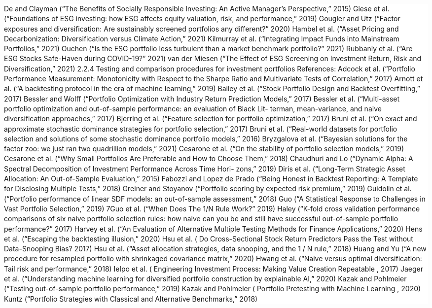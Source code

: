 De and Clayman (“The Benefits of Socially Responsible Investing: An Active Manager’s Perspective,” 2015\)
Giese et al. (“Foundations of ESG investing: how ESG affects equity valuation, risk, and performance,” 2019\)
Gougler and Utz (“Factor exposures and diversification: Are sustainably screened portfolios any different?”
2020\)
Hambel et al. (“Asset Pricing and Decarbonization: Diversification versus Climate Action,” 2021\)
Kilmurray et al. (“Integrating Impact Funds into Mainstream Portfolios,” 2021\)
Ouchen (“Is the ESG portfolio less turbulent than a market benchmark portfolio?” 2021\)
Rubbaniy et al. (“Are ESG Stocks Safe\-Haven during COVID\-19?” 2021\)
van der Miesen (“The Effect of ESG Screening on Investment Return, Risk and Diversification,” 2021\)
2\.2\.4 Testing and comparison procedures for investment portfolios
References:
Adcock et al. (“Portfolio Performance Measurement: Monotonicity with Respect to the Sharpe Ratio and
Multivariate Tests of Correlation,” 2017\)
Arnott et al. (“A backtesting protocol in the era of machine learning,” 2019\)
Bailey et al. (“Stock Portfolio Design and Backtest Overfitting,” 2017\)
Bessler and Wolff (“Portfolio Optimization with Industry Return Prediction Models,” 2017\)
Bessler et al. (“Multi\-asset portfolio optimization and out\-of\-sample performance: an evaluation of Black Lit\-
terman, mean\-variance, and naive diversification approaches,” 2017\)
Bjerring et al. (“Feature selection for portfolio optimization,” 2017\)
Bruni et al. (“On exact and approximate stochastic dominance strategies for portfolio selection,” 2017\)
Bruni et al. (“Real\-world datasets for portfolio selection and solutions of some stochastic dominance portfolio
models,” 2016\)
Bryzgalova et al. (“Bayesian solutions for the factor zoo: we just ran two quadrillion models,” 2021\)
Cesarone et al. (“On the stability of portfolio selection models,” 2019\)
Cesarone et al. (“Why Small Portfolios Are Preferable and How to Choose Them,” 2018\)
Chaudhuri and Lo (“Dynamic Alpha: A Spectral Decomposition of Investment Performance Across Time Hori\-
zons,” 2019\)
Diris et al. (“Long\-Term Strategic Asset Allocation: An Out\-of\-Sample Evaluation,” 2015\)
Fabozzi and Lopez de Prado (“Being Honest in Backtest Reporting: A Template for Disclosing Multiple Tests,”
2018\)
Greiner and Stoyanov (“Portfolio scoring by expected risk premium,” 2019\)
Guidolin et al. (“Portfolio performance of linear SDF models: an out\-of\-sample assessment,” 2018\)
Guo (“A Statistical Response to Challenges in Vast Portfolio Selection,” 2019\)
7Guo et al. (“When Does The 1/N Rule Work?” 2019\)
Haley (“K\-fold cross validation performance comparisons of six naive portfolio selection rules: how naive can
you be and still have successful out\-of\-sample portfolio performance?” 2017\)
Harvey et al. (“An Evaluation of Alternative Multiple Testing Methods for Finance Applications,” 2020\)
Hens et al. (“Escaping the backtesting illusion,” 2020\)
Hsu et al. ( Do Cross\-Sectional Stock Return Predictors Pass the Test without Data\-Snooping Bias? 2017\)
Hsu et al. (“Asset allocation strategies, data snooping, and the 1 / N rule,” 2018\)
Huang and Yu (“A new procedure for resampled portfolio with shrinkaged covariance matrix,” 2020\)
Hwang et al. (“Naive versus optimal diversification: Tail risk and performance,” 2018\)
Ielpo et al. ( Engineering Investment Process: Making Value Creation Repeatable , 2017\)
Jaeger et al. (“Understanding machine learning for diversified portfolio construction by explainable AI,” 2020\)
Kazak and Pohlmeier (“Testing out\-of\-sample portfolio performance,” 2019\)
Kazak and Pohlmeier ( Portfolio Pretesting with Machine Learning , 2020\)
Kuntz (“Portfolio Strategies with Classical and Alternative Benchmarks,” 2018\)